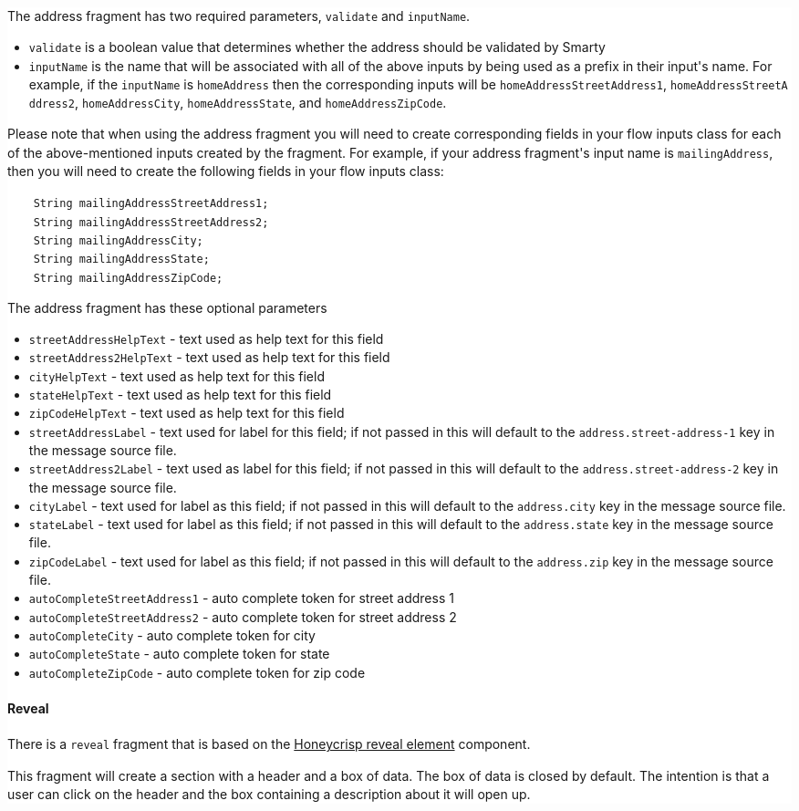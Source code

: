 The address fragment has two required parameters, `validate` and `inputName`.

- `validate` is a boolean value that determines whether the address should be validated by Smarty
- `inputName` is the name that will be associated with all of the above inputs by being used as a
  prefix in their input's name. For example, if the `inputName` is `homeAddress` then the
  corresponding inputs will
  be `homeAddressStreetAddress1`, `homeAddressStreetAddress2`, `homeAddressCity`, `homeAddressState`,
  and `homeAddressZipCode`.

Please note that when using the address fragment you will need to create corresponding fields in
your flow inputs class for each of the above-mentioned inputs created by the fragment. For example,
if your address fragment's input name is `mailingAddress`, then you will need to create the
following
fields in your flow inputs class:

```
    String mailingAddressStreetAddress1;
    String mailingAddressStreetAddress2;
    String mailingAddressCity;
    String mailingAddressState;
    String mailingAddressZipCode;
```

The address fragment has these optional parameters

- `streetAddressHelpText` - text used as help text for this field
- `streetAddress2HelpText` - text used as help text for this field
- `cityHelpText` - text used as help text for this field
- `stateHelpText` - text used as help text for this field
- `zipCodeHelpText` - text used as help text for this field
- `streetAddressLabel` - text used for label for this field; if not passed in this will default to
  the `address.street-address-1` key in the message source file.
- `streetAddress2Label` - text used as label for this field; if not passed in this will default to
  the `address.street-address-2` key in the message source file.
- `cityLabel` - text used for label as this field; if not passed in this will default to
  the `address.city` key in the message source file.
- `stateLabel` - text used for label as this field; if not passed in this will default to
  the `address.state` key in the message source file.
- `zipCodeLabel` - text used for label as this field; if not passed in this will default to
  the `address.zip` key in the message source file.
- `autoCompleteStreetAddress1` - auto complete token for street address 1
- `autoCompleteStreetAddress2` - auto complete token for street address 2
- `autoCompleteCity` - auto complete token for city
- `autoCompleteState` - auto complete token for state
- `autoCompleteZipCode` - auto complete token for zip code


#### Reveal

There is a `reveal` fragment that is based on
the [Honeycrisp reveal element](https://honeycrisp.herokuapp.com/cfa/styleguide#molecules-reveal)
component.

This fragment will create a section with a header and a box of data. The box of data is closed by
default. The intention is that a user can click on the header and the box containing a description
about it will open up.
